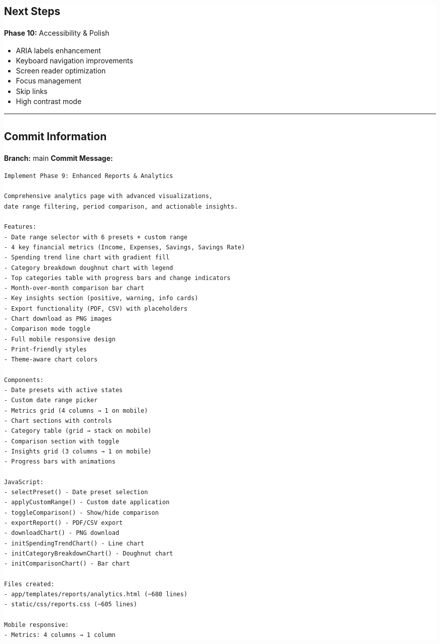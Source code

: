 ## Next Steps

**Phase 10:** Accessibility & Polish
- ARIA labels enhancement
- Keyboard navigation improvements
- Screen reader optimization
- Focus management
- Skip links
- High contrast mode

---

## Commit Information

**Branch:** main
**Commit Message:**
```
Implement Phase 9: Enhanced Reports & Analytics

Comprehensive analytics page with advanced visualizations,
date range filtering, period comparison, and actionable insights.

Features:
- Date range selector with 6 presets + custom range
- 4 key financial metrics (Income, Expenses, Savings, Savings Rate)
- Spending trend line chart with gradient fill
- Category breakdown doughnut chart with legend
- Top categories table with progress bars and change indicators
- Month-over-month comparison bar chart
- Key insights section (positive, warning, info cards)
- Export functionality (PDF, CSV) with placeholders
- Chart download as PNG images
- Comparison mode toggle
- Full mobile responsive design
- Print-friendly styles
- Theme-aware chart colors

Components:
- Date presets with active states
- Custom date range picker
- Metrics grid (4 columns → 1 on mobile)
- Chart sections with controls
- Category table (grid → stack on mobile)
- Comparison section with toggle
- Insights grid (3 columns → 1 on mobile)
- Progress bars with animations

JavaScript:
- selectPreset() - Date preset selection
- applyCustomRange() - Custom date application
- toggleComparison() - Show/hide comparison
- exportReport() - PDF/CSV export
- downloadChart() - PNG download
- initSpendingTrendChart() - Line chart
- initCategoryBreakdownChart() - Doughnut chart
- initComparisonChart() - Bar chart

Files created:
- app/templates/reports/analytics.html (~680 lines)
- static/css/reports.css (~605 lines)

Mobile responsive:
- Metrics: 4 columns → 1 column
```